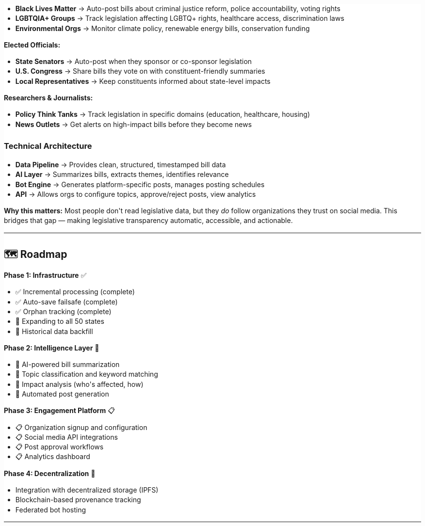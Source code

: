 - **Black Lives Matter** → Auto-post bills about criminal justice reform, police accountability, voting rights
- **LGBTQIA+ Groups** → Track legislation affecting LGBTQ+ rights, healthcare access, discrimination laws
- **Environmental Orgs** → Monitor climate policy, renewable energy bills, conservation funding

**Elected Officials:**

- **State Senators** → Auto-post when they sponsor or co-sponsor legislation
- **U.S. Congress** → Share bills they vote on with constituent-friendly summaries
- **Local Representatives** → Keep constituents informed about state-level impacts

**Researchers & Journalists:**

- **Policy Think Tanks** → Track legislation in specific domains (education, healthcare, housing)
- **News Outlets** → Get alerts on high-impact bills before they become news

### Technical Architecture

- **Data Pipeline** → Provides clean, structured, timestamped bill data
- **AI Layer** → Summarizes bills, extracts themes, identifies relevance
- **Bot Engine** → Generates platform-specific posts, manages posting schedules
- **API** → Allows orgs to configure topics, approve/reject posts, view analytics

**Why this matters:** Most people don't read legislative data, but they _do_ follow organizations they trust on social media. This bridges that gap — making legislative transparency automatic, accessible, and actionable.

---

## 🗺️ Roadmap

**Phase 1: Infrastructure** ✅

- ✅ Incremental processing (complete)
- ✅ Auto-save failsafe (complete)
- ✅ Orphan tracking (complete)
- 🚧 Expanding to all 50 states
- 🚧 Historical data backfill

**Phase 2: Intelligence Layer** 🚧

- 🚧 AI-powered bill summarization
- 🚧 Topic classification and keyword matching
- 🚧 Impact analysis (who's affected, how)
- 🚧 Automated post generation

**Phase 3: Engagement Platform** 📋

- 📋 Organization signup and configuration
- 📋 Social media API integrations
- 📋 Post approval workflows
- 📋 Analytics dashboard

**Phase 4: Decentralization** 🔮

- Integration with decentralized storage (IPFS)
- Blockchain-based provenance tracking
- Federated bot hosting

---
